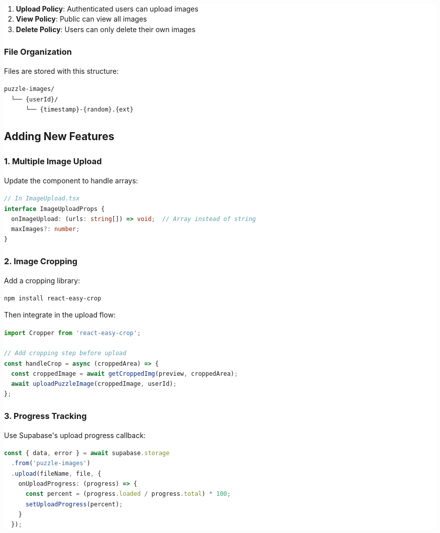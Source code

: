 1. **Upload Policy**: Authenticated users can upload images
2. **View Policy**: Public can view all images
3. **Delete Policy**: Users can only delete their own images

### File Organization

Files are stored with this structure:
```
puzzle-images/
  └── {userId}/
      └── {timestamp}-{random}.{ext}
```

## Adding New Features

### 1. Multiple Image Upload

Update the component to handle arrays:

```typescript
// In ImageUpload.tsx
interface ImageUploadProps {
  onImageUpload: (urls: string[]) => void;  // Array instead of string
  maxImages?: number;
}
```

### 2. Image Cropping

Add a cropping library:

```bash
npm install react-easy-crop
```

Then integrate in the upload flow:

```typescript
import Cropper from 'react-easy-crop';

// Add cropping step before upload
const handleCrop = async (croppedArea) => {
  const croppedImage = await getCroppedImg(preview, croppedArea);
  await uploadPuzzleImage(croppedImage, userId);
};
```

### 3. Progress Tracking

Use Supabase's upload progress callback:

```typescript
const { data, error } = await supabase.storage
  .from('puzzle-images')
  .upload(fileName, file, {
    onUploadProgress: (progress) => {
      const percent = (progress.loaded / progress.total) * 100;
      setUploadProgress(percent);
    }
  });
```
